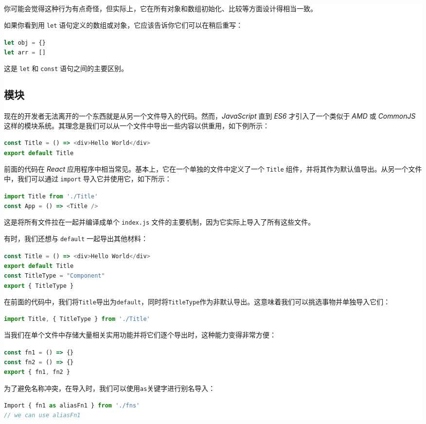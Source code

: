 你可能会觉得这种行为有点奇怪，但实际上，它在所有对象和数组初始化、比较等方面设计得相当一致。

如果你看到用 `let` 语句定义的数组或对象，它应该告诉你它们可以在稍后重写：

```js
let obj = {}
let arr = []
```

这是 `let` 和 `const` 语句之间的主要区别。

## 模块

现在的开发者无法离开的一个东西就是从另一个文件导入的代码。然而，*JavaScript* 直到 *ES6* 才引入了一个类似于 *AMD* 或 *CommonJS* 这样的模块系统。其理念是我们可以从一个文件中导出一些内容以供重用，如下例所示：

```js
const Title = () => <div>Hello World</div>
export default Title
```

前面的代码在 *React* 应用程序中相当常见。基本上，它在一个单独的文件中定义了一个 `Title` 组件，并将其作为默认值导出。从另一个文件中，我们可以通过 `import` 导入它并使用它，如下所示：

```js
import Title from './Title'
const App = () => <Title />
```

这是将所有文件拉在一起并编译成单个 `index.js` 文件的主要机制，因为它实际上导入了所有这些文件。

有时，我们还想与 `default` 一起导出其他材料：

```js
const Title = () => <div>Hello World</div>
export default Title
const TitleType = "Component"
export { TitleType }
```

在前面的代码中，我们将`Title`导出为`default`，同时将`TitleType`作为非默认导出。这意味着我们可以挑选事物并单独导入它们：

```js
import Title, { TitleType } from './Title'
```

当我们在单个文件中存储大量相关实用功能并将它们逐个导出时，这种能力变得非常方便：

```js
const fn1 = () => {}
const fn2 = () => {}
export { fn1, fn2 }
```

为了避免名称冲突，在导入时，我们可以使用`as`关键字进行别名导入：

```js
Import { fn1 as aliasFn1 } from './fns'
// we can use aliasFn1
```
